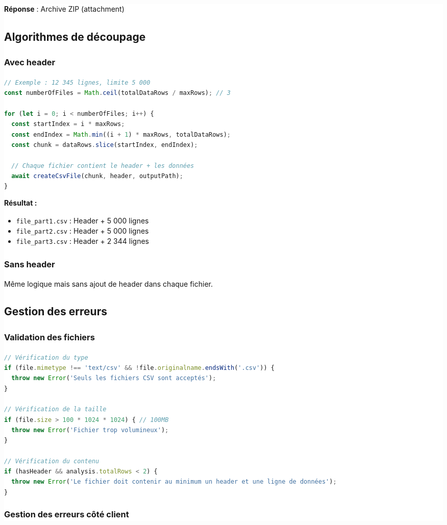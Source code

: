 **Réponse** : Archive ZIP (attachment)

## Algorithmes de découpage

### Avec header

```javascript
// Exemple : 12 345 lignes, limite 5 000
const numberOfFiles = Math.ceil(totalDataRows / maxRows); // 3

for (let i = 0; i < numberOfFiles; i++) {
  const startIndex = i * maxRows;
  const endIndex = Math.min((i + 1) * maxRows, totalDataRows);
  const chunk = dataRows.slice(startIndex, endIndex);
  
  // Chaque fichier contient le header + les données
  await createCsvFile(chunk, header, outputPath);
}
```

**Résultat :**
- `file_part1.csv` : Header + 5 000 lignes
- `file_part2.csv` : Header + 5 000 lignes  
- `file_part3.csv` : Header + 2 344 lignes

### Sans header

Même logique mais sans ajout de header dans chaque fichier.

## Gestion des erreurs

### Validation des fichiers

```javascript
// Vérification du type
if (file.mimetype !== 'text/csv' && !file.originalname.endsWith('.csv')) {
  throw new Error('Seuls les fichiers CSV sont acceptés');
}

// Vérification de la taille
if (file.size > 100 * 1024 * 1024) { // 100MB
  throw new Error('Fichier trop volumineux');
}

// Vérification du contenu
if (hasHeader && analysis.totalRows < 2) {
  throw new Error('Le fichier doit contenir au minimum un header et une ligne de données');
}
```

### Gestion des erreurs côté client
